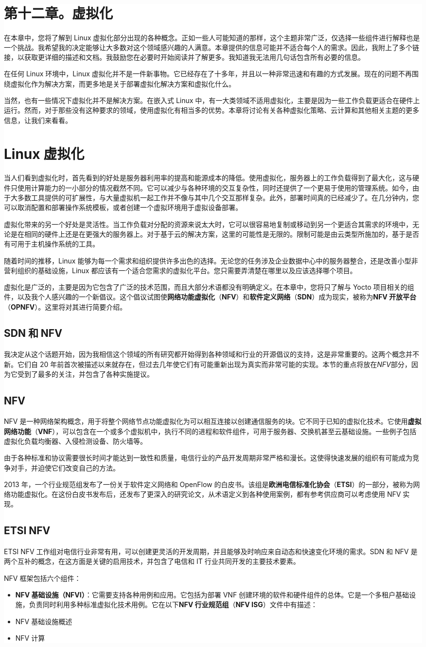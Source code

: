 # 第十二章。虚拟化

在本章中，您将了解到 Linux 虚拟化部分出现的各种概念。正如一些人可能知道的那样，这个主题非常广泛，仅选择一些组件进行解释也是一个挑战。我希望我的决定能够让大多数对这个领域感兴趣的人满意。本章提供的信息可能并不适合每个人的需求。因此，我附上了多个链接，以获取更详细的描述和文档。我鼓励您在必要时开始阅读并了解更多。我知道我无法用几句话包含所有必要的信息。

在任何 Linux 环境中，Linux 虚拟化并不是一件新事物。它已经存在了十多年，并且以一种非常迅速和有趣的方式发展。现在的问题不再围绕虚拟化作为解决方案，而更多地是关于部署虚拟化解决方案和虚拟化什么。

当然，也有一些情况下虚拟化并不是解决方案。在嵌入式 Linux 中，有一大类领域不适用虚拟化，主要是因为一些工作负载更适合在硬件上运行。然而，对于那些没有这种要求的领域，使用虚拟化有相当多的优势。本章将讨论有关各种虚拟化策略、云计算和其他相关主题的更多信息，让我们来看看。

# Linux 虚拟化

当人们看到虚拟化时，首先看到的好处是服务器利用率的提高和能源成本的降低。使用虚拟化，服务器上的工作负载得到了最大化，这与硬件只使用计算能力的一小部分的情况截然不同。它可以减少与各种环境的交互复杂性，同时还提供了一个更易于使用的管理系统。如今，由于大多数工具提供的可扩展性，与大量虚拟机一起工作并不像与其中几个交互那样复杂。此外，部署时间真的已经减少了。在几分钟内，您可以取消配置和部署操作系统模板，或者创建一个虚拟环境用于虚拟设备部署。

虚拟化带来的另一个好处是灵活性。当工作负载对分配的资源来说太大时，它可以很容易地复制或移动到另一个更适合其需求的环境中，无论是在相同的硬件上还是在更强大的服务器上。对于基于云的解决方案，这里的可能性是无限的。限制可能是由云类型所施加的，基于是否有可用于主机操作系统的工具。

随着时间的推移，Linux 能够为每一个需求和组织提供许多出色的选择。无论您的任务涉及企业数据中心中的服务器整合，还是改善小型非营利组织的基础设施，Linux 都应该有一个适合您需求的虚拟化平台。您只需要弄清楚在哪里以及应该选择哪个项目。

虚拟化是广泛的，主要是因为它包含了广泛的技术范围，而且大部分术语都没有明确定义。在本章中，您将只了解与 Yocto 项目相关的组件，以及我个人感兴趣的一个新倡议。这个倡议试图使**网络功能虚拟化**（**NFV**）和**软件定义网络**（**SDN**）成为现实，被称为**NFV 开放平台**（**OPNFV**）。这里将对其进行简要介绍。

## SDN 和 NFV

我决定从这个话题开始，因为我相信这个领域的所有研究都开始得到各种领域和行业的开源倡议的支持，这是非常重要的。这两个概念并不新。它们自 20 年前首次被描述以来就存在，但过去几年使它们有可能重新出现为真实而非常可能的实现。本节的重点将放在*NFV*部分，因为它受到了最多的关注，并包含了各种实施提议。

## NFV

NFV 是一种网络架构概念，用于将整个网络节点功能虚拟化为可以相互连接以创建通信服务的块。它不同于已知的虚拟化技术。它使用**虚拟网络功能**（**VNF**），可以包含在一个或多个虚拟机中，执行不同的进程和软件组件，可用于服务器、交换机甚至云基础设施。一些例子包括虚拟化负载均衡器、入侵检测设备、防火墙等。

由于各种标准和协议需要很长时间才能达到一致性和质量，电信行业的产品开发周期非常严格和漫长。这使得快速发展的组织有可能成为竞争对手，并迫使它们改变自己的方法。

2013 年，一个行业规范组发布了一份关于软件定义网络和 OpenFlow 的白皮书。该组是**欧洲电信标准化协会**（**ETSI**）的一部分，被称为网络功能虚拟化。在这份白皮书发布后，还发布了更深入的研究论文，从术语定义到各种使用案例，都有参考供应商可以考虑使用 NFV 实现。

## ETSI NFV

ETSI NFV 工作组对电信行业非常有用，可以创建更灵活的开发周期，并且能够及时响应来自动态和快速变化环境的需求。SDN 和 NFV 是两个互补的概念，在这方面是关键的启用技术，并包含了电信和 IT 行业共同开发的主要技术要素。

NFV 框架包括六个组件：

+   **NFV 基础设施（NFVI）**：它需要支持各种用例和应用。它包括为部署 VNF 创建环境的软件和硬件组件的总体。它是一个多租户基础设施，负责同时利用多种标准虚拟化技术用例。它在以下**NFV 行业规范组**（**NFV ISG**）文件中有描述：

+   NFV 基础设施概述

+   NFV 计算
